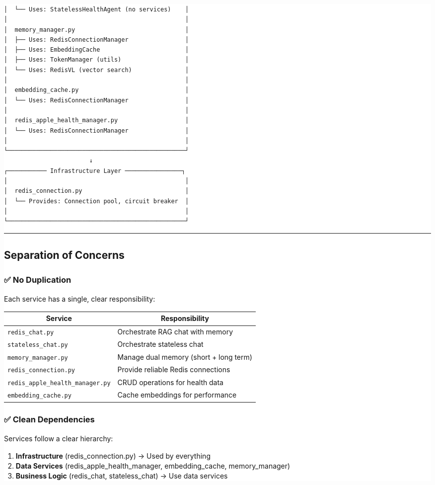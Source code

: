 ```
│  └── Uses: StatelessHealthAgent (no services)    │
│                                                  │
│  memory_manager.py                               │
│  ├── Uses: RedisConnectionManager                │
│  ├── Uses: EmbeddingCache                        │
│  ├── Uses: TokenManager (utils)                  │
│  └── Uses: RedisVL (vector search)               │
│                                                  │
│  embedding_cache.py                              │
│  └── Uses: RedisConnectionManager                │
│                                                  │
│  redis_apple_health_manager.py                   │
│  └── Uses: RedisConnectionManager                │
│                                                  │
└──────────────────────────────────────────────────┘
                        ↓
┌─────────── Infrastructure Layer ────────────────┐
│                                                  │
│  redis_connection.py                             │
│  └── Provides: Connection pool, circuit breaker  │
│                                                  │
└──────────────────────────────────────────────────┘
```

---

## Separation of Concerns

### ✅ **No Duplication**

Each service has a single, clear responsibility:

| Service | Responsibility |
|---------|---------------|
| `redis_chat.py` | Orchestrate RAG chat with memory |
| `stateless_chat.py` | Orchestrate stateless chat |
| `memory_manager.py` | Manage dual memory (short + long term) |
| `redis_connection.py` | Provide reliable Redis connections |
| `redis_apple_health_manager.py` | CRUD operations for health data |
| `embedding_cache.py` | Cache embeddings for performance |

### ✅ **Clean Dependencies**

Services follow a clear hierarchy:
1. **Infrastructure** (redis_connection.py) → Used by everything
2. **Data Services** (redis_apple_health_manager, embedding_cache, memory_manager)
3. **Business Logic** (redis_chat, stateless_chat) → Use data services
